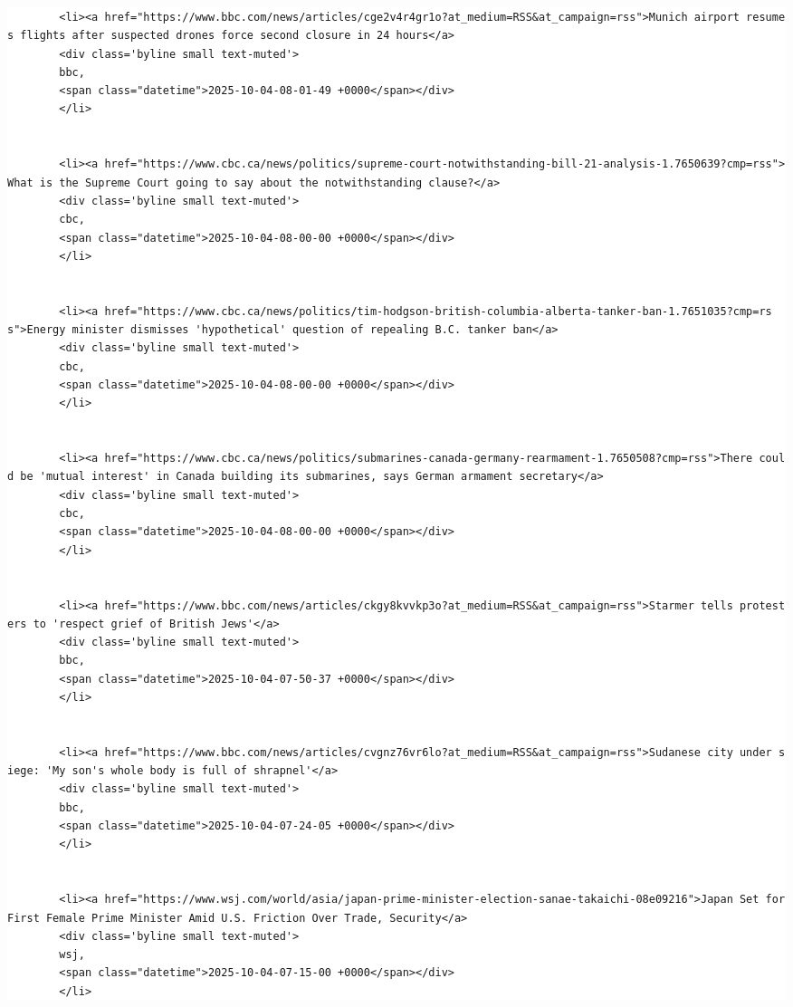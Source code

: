 
            <li><a href="https://www.bbc.com/news/articles/cge2v4r4gr1o?at_medium=RSS&at_campaign=rss">Munich airport resumes flights after suspected drones force second closure in 24 hours</a>
            <div class='byline small text-muted'>
            bbc, 
            <span class="datetime">2025-10-04-08-01-49 +0000</span></div>
            </li>
        

            <li><a href="https://www.cbc.ca/news/politics/supreme-court-notwithstanding-bill-21-analysis-1.7650639?cmp=rss">What is the Supreme Court going to say about the notwithstanding clause?</a>
            <div class='byline small text-muted'>
            cbc, 
            <span class="datetime">2025-10-04-08-00-00 +0000</span></div>
            </li>
        

            <li><a href="https://www.cbc.ca/news/politics/tim-hodgson-british-columbia-alberta-tanker-ban-1.7651035?cmp=rss">Energy minister dismisses 'hypothetical' question of repealing B.C. tanker ban</a>
            <div class='byline small text-muted'>
            cbc, 
            <span class="datetime">2025-10-04-08-00-00 +0000</span></div>
            </li>
        

            <li><a href="https://www.cbc.ca/news/politics/submarines-canada-germany-rearmament-1.7650508?cmp=rss">There could be 'mutual interest' in Canada building its submarines, says German armament secretary</a>
            <div class='byline small text-muted'>
            cbc, 
            <span class="datetime">2025-10-04-08-00-00 +0000</span></div>
            </li>
        

            <li><a href="https://www.bbc.com/news/articles/ckgy8kvvkp3o?at_medium=RSS&at_campaign=rss">Starmer tells protesters to 'respect grief of British Jews'</a>
            <div class='byline small text-muted'>
            bbc, 
            <span class="datetime">2025-10-04-07-50-37 +0000</span></div>
            </li>
        

            <li><a href="https://www.bbc.com/news/articles/cvgnz76vr6lo?at_medium=RSS&at_campaign=rss">Sudanese city under siege: 'My son's whole body is full of shrapnel'</a>
            <div class='byline small text-muted'>
            bbc, 
            <span class="datetime">2025-10-04-07-24-05 +0000</span></div>
            </li>
        

            <li><a href="https://www.wsj.com/world/asia/japan-prime-minister-election-sanae-takaichi-08e09216">Japan Set for First Female Prime Minister Amid U.S. Friction Over Trade, Security</a>
            <div class='byline small text-muted'>
            wsj, 
            <span class="datetime">2025-10-04-07-15-00 +0000</span></div>
            </li>
        